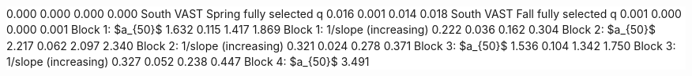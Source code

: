    <td style="text-align:right;"> 0.000 </td>
   <td style="text-align:right;"> 0.000 </td>
   <td style="text-align:right;"> 0.000 </td>
   <td style="text-align:right;"> 0.000 </td>
  </tr>
  <tr>
   <td style="text-align:left;"> South VAST Spring fully selected q </td>
   <td style="text-align:right;"> 0.016 </td>
   <td style="text-align:right;"> 0.001 </td>
   <td style="text-align:right;"> 0.014 </td>
   <td style="text-align:right;"> 0.018 </td>
  </tr>
  <tr>
   <td style="text-align:left;"> South VAST Fall fully selected q </td>
   <td style="text-align:right;"> 0.001 </td>
   <td style="text-align:right;"> 0.000 </td>
   <td style="text-align:right;"> 0.000 </td>
   <td style="text-align:right;"> 0.001 </td>
  </tr>
  <tr>
   <td style="text-align:left;"> Block 1: $a_{50}$ </td>
   <td style="text-align:right;"> 1.632 </td>
   <td style="text-align:right;"> 0.115 </td>
   <td style="text-align:right;"> 1.417 </td>
   <td style="text-align:right;"> 1.869 </td>
  </tr>
  <tr>
   <td style="text-align:left;"> Block 1: 1/slope (increasing) </td>
   <td style="text-align:right;"> 0.222 </td>
   <td style="text-align:right;"> 0.036 </td>
   <td style="text-align:right;"> 0.162 </td>
   <td style="text-align:right;"> 0.304 </td>
  </tr>
  <tr>
   <td style="text-align:left;"> Block 2: $a_{50}$ </td>
   <td style="text-align:right;"> 2.217 </td>
   <td style="text-align:right;"> 0.062 </td>
   <td style="text-align:right;"> 2.097 </td>
   <td style="text-align:right;"> 2.340 </td>
  </tr>
  <tr>
   <td style="text-align:left;"> Block 2: 1/slope (increasing) </td>
   <td style="text-align:right;"> 0.321 </td>
   <td style="text-align:right;"> 0.024 </td>
   <td style="text-align:right;"> 0.278 </td>
   <td style="text-align:right;"> 0.371 </td>
  </tr>
  <tr>
   <td style="text-align:left;"> Block 3: $a_{50}$ </td>
   <td style="text-align:right;"> 1.536 </td>
   <td style="text-align:right;"> 0.104 </td>
   <td style="text-align:right;"> 1.342 </td>
   <td style="text-align:right;"> 1.750 </td>
  </tr>
  <tr>
   <td style="text-align:left;"> Block 3: 1/slope (increasing) </td>
   <td style="text-align:right;"> 0.327 </td>
   <td style="text-align:right;"> 0.052 </td>
   <td style="text-align:right;"> 0.238 </td>
   <td style="text-align:right;"> 0.447 </td>
  </tr>
  <tr>
   <td style="text-align:left;"> Block 4: $a_{50}$ </td>
   <td style="text-align:right;"> 3.491 </td>